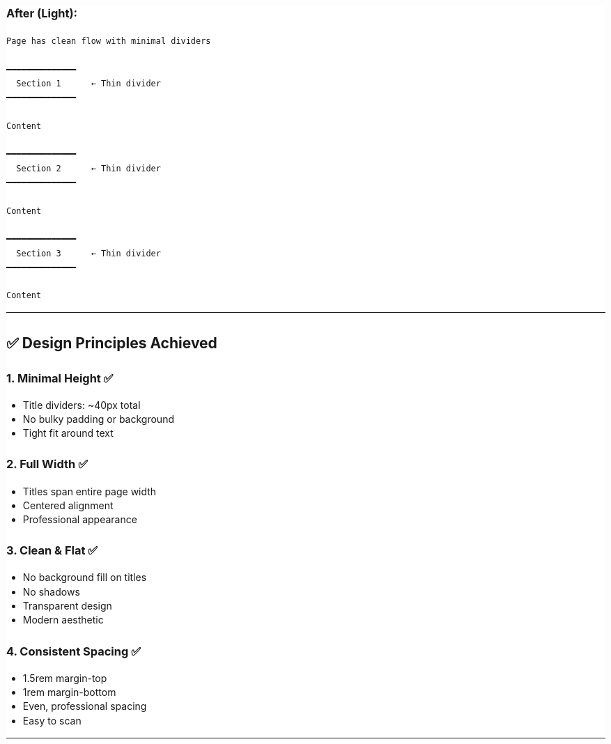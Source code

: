 ### **After (Light):**
```
Page has clean flow with minimal dividers

━━━━━━━━━━━━━━
  Section 1      ← Thin divider
━━━━━━━━━━━━━━

Content

━━━━━━━━━━━━━━
  Section 2      ← Thin divider
━━━━━━━━━━━━━━

Content

━━━━━━━━━━━━━━
  Section 3      ← Thin divider
━━━━━━━━━━━━━━

Content
```

---

## ✅ **Design Principles Achieved**

### **1. Minimal Height** ✅
- Title dividers: ~40px total
- No bulky padding or background
- Tight fit around text

### **2. Full Width** ✅
- Titles span entire page width
- Centered alignment
- Professional appearance

### **3. Clean & Flat** ✅
- No background fill on titles
- No shadows
- Transparent design
- Modern aesthetic

### **4. Consistent Spacing** ✅
- 1.5rem margin-top
- 1rem margin-bottom
- Even, professional spacing
- Easy to scan

---

